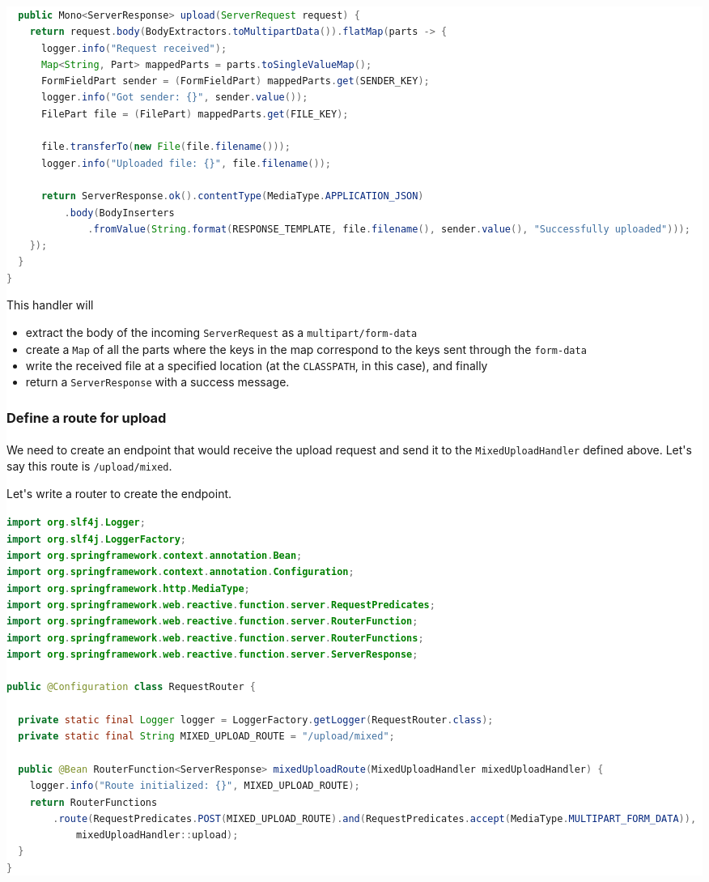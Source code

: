 ```java
  public Mono<ServerResponse> upload(ServerRequest request) {
    return request.body(BodyExtractors.toMultipartData()).flatMap(parts -> {
      logger.info("Request received");
      Map<String, Part> mappedParts = parts.toSingleValueMap();
      FormFieldPart sender = (FormFieldPart) mappedParts.get(SENDER_KEY);
      logger.info("Got sender: {}", sender.value());
      FilePart file = (FilePart) mappedParts.get(FILE_KEY);

      file.transferTo(new File(file.filename()));
      logger.info("Uploaded file: {}", file.filename());

      return ServerResponse.ok().contentType(MediaType.APPLICATION_JSON)
          .body(BodyInserters
              .fromValue(String.format(RESPONSE_TEMPLATE, file.filename(), sender.value(), "Successfully uploaded")));
    });
  }
}
```

This handler will
- extract the body of the incoming `ServerRequest` as a `multipart/form-data`
- create a `Map` of all the parts where the keys in the map correspond to the keys sent through the `form-data`
- write the received file at a specified location (at the `CLASSPATH`, in this case), and finally
- return a `ServerResponse` with a success message.

### Define a route for upload

We need to create an endpoint that would receive the upload request and send it to the `MixedUploadHandler` defined above. Let's say this route is `/upload/mixed`.

Let's write a router to create the endpoint.

```java
import org.slf4j.Logger;
import org.slf4j.LoggerFactory;
import org.springframework.context.annotation.Bean;
import org.springframework.context.annotation.Configuration;
import org.springframework.http.MediaType;
import org.springframework.web.reactive.function.server.RequestPredicates;
import org.springframework.web.reactive.function.server.RouterFunction;
import org.springframework.web.reactive.function.server.RouterFunctions;
import org.springframework.web.reactive.function.server.ServerResponse;

public @Configuration class RequestRouter {

  private static final Logger logger = LoggerFactory.getLogger(RequestRouter.class);
  private static final String MIXED_UPLOAD_ROUTE = "/upload/mixed";

  public @Bean RouterFunction<ServerResponse> mixedUploadRoute(MixedUploadHandler mixedUploadHandler) {
    logger.info("Route initialized: {}", MIXED_UPLOAD_ROUTE);
    return RouterFunctions
        .route(RequestPredicates.POST(MIXED_UPLOAD_ROUTE).and(RequestPredicates.accept(MediaType.MULTIPART_FORM_DATA)),
            mixedUploadHandler::upload);
  }
}
```

